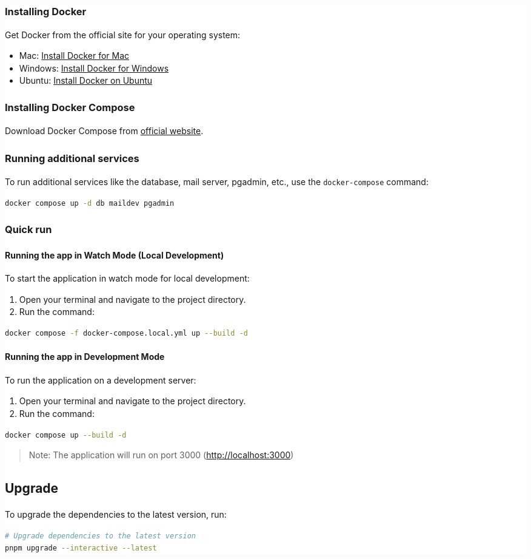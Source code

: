 ### Installing Docker

Get Docker from the official site for your operating system:

- Mac: [Install Docker for Mac](https://docs.docker.com/docker-for-mac/install/)
- Windows: [Install Docker for Windows](https://docs.docker.com/docker-for-windows/install/)
- Ubuntu: [Install Docker on Ubuntu](https://docs.docker.com/install/linux/docker-ce/ubuntu/)

### Installing Docker Compose

Download Docker Compose from [official website](https://docs.docker.com/compose/install).

### Running additional services

To run additional services like the database, mail server, pgadmin, etc., use the `docker-compose` command:

```bash
docker compose up -d db maildev pgadmin
```

### Quick run

#### Running the app in Watch Mode (Local Development)

To start the application in watch mode for local development:

1. Open your terminal and navigate to the project directory.
2. Run the command:

```bash
docker compose -f docker-compose.local.yml up --build -d
```

#### Running the app in Development Mode

To run the application on a development server:

1. Open your terminal and navigate to the project directory.
2. Run the command:

```bash
docker compose up --build -d
```

> Note: The application will run on port 3000 (<http://localhost:3000>)

## Upgrade

To upgrade the dependencies to the latest version, run:

```bash
# Upgrade dependencies to the latest version
pnpm upgrade --interactive --latest
```